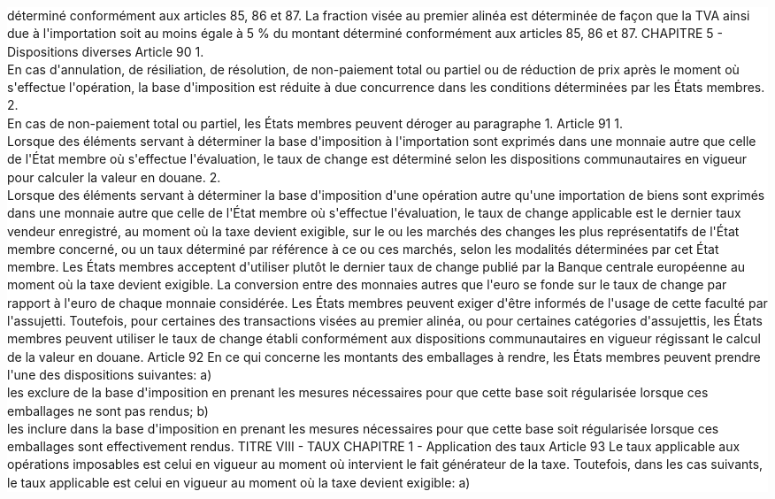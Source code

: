 déterminé conformément aux articles 85, 86 et 87. 
La fraction visée au premier alinéa est déterminée de façon que la TVA ainsi due à l'importation soit au moins 
égale à 5 % du montant déterminé conformément aux articles 85, 86 et 87. 
CHAPITRE 5 - Dispositions diverses 
Article 90 
1.    
En cas d'annulation, de résiliation, de résolution, de non-paiement total ou partiel ou de réduction de prix 
après le moment où s'effectue l'opération, la base d'imposition est réduite à due concurrence dans les 
conditions déterminées par les États membres. 
2.    
En cas de non-paiement total ou partiel, les États membres peuvent déroger au paragraphe 1. 
Article 91 
1.    
Lorsque des éléments servant à déterminer la base d'imposition à l'importation sont exprimés dans une 
monnaie autre que celle de l'État membre où s'effectue l'évaluation, le taux de change est déterminé selon 
les dispositions communautaires en vigueur pour calculer la valeur en douane. 
2.    
Lorsque des éléments servant à déterminer la base d'imposition d'une opération autre qu'une importation de 
biens sont exprimés dans une monnaie autre que celle de l'État membre où s'effectue l'évaluation, le taux de 
change applicable est le dernier taux vendeur enregistré, au moment où la taxe devient exigible, sur le ou les 
marchés des changes les plus représentatifs de l'État membre concerné, ou un taux déterminé par référence 
à ce ou ces marchés, selon les modalités déterminées par cet État membre. 
Les États membres acceptent d'utiliser plutôt le dernier taux de change publié par la Banque centrale 
européenne au moment où la taxe devient exigible. La conversion entre des monnaies autres que l'euro se 
fonde sur le taux de change par rapport à l'euro de chaque monnaie considérée. Les États membres peuvent 
exiger d'être informés de l'usage de cette faculté par l'assujetti. 
Toutefois, pour certaines des transactions visées au premier alinéa, ou pour certaines catégories d'assujettis, 
les États membres peuvent utiliser le taux de change établi conformément aux dispositions communautaires 
en vigueur régissant le calcul de la valeur en douane. 
Article 92 
En ce qui concerne les montants des emballages à rendre, les États membres peuvent prendre l'une des 
dispositions suivantes: 
a)   
les exclure de la base d'imposition en prenant les mesures nécessaires pour que cette base soit régularisée 
lorsque ces emballages ne sont pas rendus; 
b)   
les inclure dans la base d'imposition en prenant les mesures nécessaires pour que cette base soit régularisée 
lorsque ces emballages sont effectivement rendus. 
TITRE VIII - TAUX 
CHAPITRE 1 - Application des taux 
Article 93 
Le taux applicable aux opérations imposables est celui en vigueur au moment où intervient le fait générateur 
de la taxe. 
Toutefois, dans les cas suivants, le taux applicable est celui en vigueur au moment où la taxe devient exigible: 
a)   